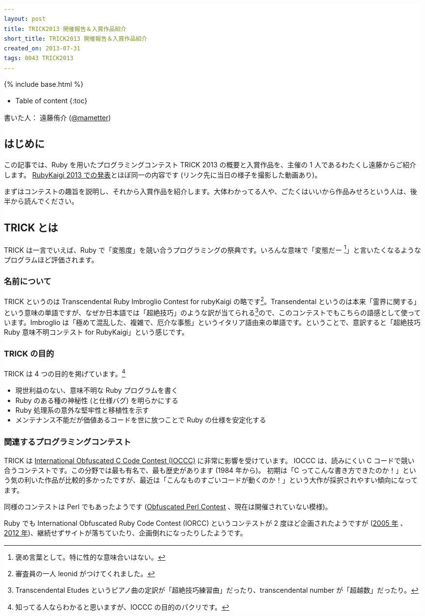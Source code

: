 ```yaml
---
layout: post
title: TRICK2013 開催報告＆入賞作品紹介
short_title: TRICK2013 開催報告＆入賞作品紹介
created_on: 2013-07-31
tags: 0043 TRICK2013
---
```

{% include base.html %}


* Table of content
{:toc}


書いた人： 遠藤侑介 ([@mametter](https://twitter.com/mametter))

## はじめに

この記事では、Ruby を用いたプログラミングコンテスト TRICK 2013 の概要と入賞作品を、主催の 1 人であるわたくし遠藤からご紹介します。
[RubyKaigi 2013 での発表](http://rubykaigi.org/2013/talk/S53)とほぼ同一の内容です (リンク先に当日の様子を撮影した動画あり)。

まずはコンテストの趣旨を説明し、それから入賞作品を紹介します。大体わかってる人や、ごたくはいいから作品みせろという人は、後半から読んでください。

## TRICK とは

TRICK は一言でいえば、Ruby で「変態度」を競い合うプログラミングの祭典です。いろんな意味で「変態だー [^1]」と言いたくなるようなプログラムほど評価されます。

### 名前について

TRICK というのは Transcendental Ruby Imbroglio Contest for rubyKaigi の略です[^2]。Transendental というのは本来「霊界に関する」という意味の単語ですが、なぜか日本語では「超絶技巧」のような訳が当てられる[^3]ので、このコンテストでもこちらの語感として使っています。Imbroglio は「極めて混乱した、複雑で、厄介な事態」というイタリア語由来の単語です。ということで、意訳すると「超絶技巧 Ruby 意味不明コンテスト for RubyKaigi」という感じです。

### TRICK の目的

TRICK は 4 つの目的を掲げています。[^4]

* 現世利益のない、意味不明な Ruby プログラムを書く
* Ruby のある種の神秘性 (と仕様バグ) を明らかにする
* Ruby 処理系の意外な堅牢性と移植性を示す
* メンテナンス不能だが価値あるコードを世に放つことで Ruby の仕様を安定化する


### 関連するプログラミングコンテスト

TRICK は [International Obfuscated C Code Contest (IOCCC)](http://ioccc.org) に非常に影響を受けています。
IOCCC は、読みにくい C コードで競い合うコンテストです。この分野では最も有名で、最も歴史があります (1984 年から)。
初期は「C ってこんな書き方できたのか！」という気の利いた作品が比較的多かったですが、最近は「こんなものすごいコードが動くのか！」という大作が採択されやすい傾向になってます。

同様のコンテストは Perl でもあったようです ([Obfuscated Perl Contest](http://en.wikipedia.org/wiki/Obfuscated_Perl_Contest) 、現在は開催されていない模様)。

Ruby でも International Obfuscated Ruby Code Contest (IORCC) というコンテストが 2 度ほど企画されたようですが ([2005 年](http://iorcc.blogspot.jp/) 、[2012 年](https://github.com/saizai/iorcc))、継続せずサイトが落ちていたり、企画倒れになったりしたようです。


[^1]: 褒め言葉として。特に性的な意味合いはない。
[^2]: 審査員の一人 leonid がつけてくれました。
[^3]: Transcendental Etudes というピアノ曲の定訳が「超絶技巧練習曲」だったり、transcendental number が「超越数」だったり。
[^4]: 知ってる人ならわかると思いますが、IOCCC の目的のパクリです。
[^5]: このやり方も IOCCC にならってます。
[^6]: 審査員の遠藤は動画のタイトルとイントロだけ見て止めてしまったので、RubyKaigi の発表当日まで面白さに気づいてませんでした。IOCCC のガイドラインにも書かれていることですが、remarks ははっきりちゃんと書いた方がいいと思います。審査員が面白ポイントを見逃して低評価を付けることがあるので :-)
[^7]: オブジェクトのメモリアドレスは Object#object_id で取得できますが、アドレス位置を指定してオブジェクトを作る方法は当然ないので、所望の位置にオブジェクトが出来るまでオブジェクトを生成し続けるという大変アホなコードになっています。
[^8]: 引数に与えられたファイルを in place に編集するモード。理解せずに使うとファイルを消してしまうので注意。
[^9]: 例外を起こさず、値を返してそのクラス名から文字を拾ってくる行もあります。
[^10]: まあ全作品を載せてもいいんですが、"Most characteristic" のように端末をぶっ壊すとか、"Worst house of garbage" のように動作保障しがたすぎるのとかは面白いけどさすがにまずいかなあ、などという配慮の結果です。
[^11]: なんとなく IOCCC の伝統に従って件数は公表しませんが。審査員に直接聞けば教えてくれることもあります。
[^12]: 落選作品には「面白さがわからない」「コンセプトはいいけど実装が平凡」という傾向があったと思うので、「remarks をちゃんと書く」「アイデアだけでなく実装方法ももう少しだけひねってみる」というのをお勧めします。